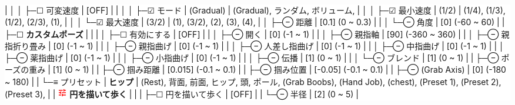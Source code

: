 | │ │ ├─☐ 可変速度 | [OFF] | 
| │ │ ├─☑ モード | (Gradual) | (Gradual), ランダム, ボリューム, 
| │ │ ├─☑ 最小速度 | (1/2) | (1/4), (1/3), (1/2), (2/3), (1), 
| │ │ └─☑ 最大速度 | (3/2) | (1), (3/2), (2), (3), (4), 
| │ ├─⊖ 距離 | [0.1] (0 ~ 0.3) | 
| │ └─⊖ 角度 | [0] (-60 ~ 60) | 
| ├─☐ **カスタムポーズ** | | 
| │ ├─☐ 有効にする | [OFF] | 
| │ ├─⊖ 開く | [0] (-1 ~ 1) | 
| │ ├─⊖ 親指軸 | [90] (-360 ~ 360) | 
| │ ├─⊖ 親指折り畳み | [0] (-1 ~ 1) | 
| │ ├─⊖ 親指曲げ | [0] (-1 ~ 1) | 
| │ ├─⊖ 人差し指曲げ | [0] (-1 ~ 1) | 
| │ ├─⊖ 中指曲げ | [0] (-1 ~ 1) | 
| │ ├─⊖ 薬指曲げ | [0] (-1 ~ 1) | 
| │ ├─⊖ 小指曲げ | [0] (-1 ~ 1) | 
| │ ├─⊖ 伝播 | [1] (0 ~ 1) | 
| │ └─⊖ ブレンド | [1] (0 ~ 1) | 
| ├─⊖ ポーズの重み | [1] (0 ~ 1) | 
| ├─⊖ 掴み距離 | [0.015] (-0.1 ~ 0.1) | 
| ├─⊖ 掴み位置 | [-0.05] (-0.1 ~ 0.1) | 
| ├─⊖ (Grab Axis) | [0] (-180 ~ 180) | 
| └─≡ プリセット | **ヒップ** | (Rest), 背面, 前面, ヒップ, 頭, ポール, (Grab Boobs), (Hand Job), (chest), (Preset 1), (Preset 2), (Preset 3),  |
| <img src="/images/icon/ic_tune.png" alt="tune icon"/> **円を描いて歩く** | | 
| ├─☐ 円を描いて歩く | [OFF] | 
| └─⊖ 半径 | [2] (0 ~ 5) | 
